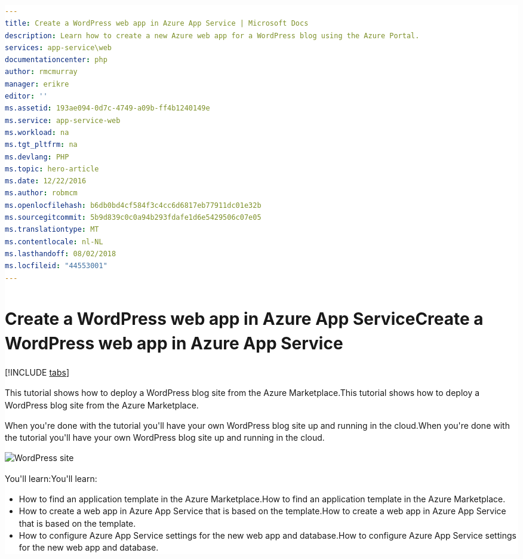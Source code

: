 ```yaml
---
title: Create a WordPress web app in Azure App Service | Microsoft Docs
description: Learn how to create a new Azure web app for a WordPress blog using the Azure Portal.
services: app-service\web
documentationcenter: php
author: rmcmurray
manager: erikre
editor: ''
ms.assetid: 193ae094-0d7c-4749-a09b-ff4b1240149e
ms.service: app-service-web
ms.workload: na
ms.tgt_pltfrm: na
ms.devlang: PHP
ms.topic: hero-article
ms.date: 12/22/2016
ms.author: robmcm
ms.openlocfilehash: b6db0bd4cf584f3c4cc6d6817eb77911dc01e32b
ms.sourcegitcommit: 5b9d839c0c0a94b293fdafe1d6e5429506c07e05
ms.translationtype: MT
ms.contentlocale: nl-NL
ms.lasthandoff: 08/02/2018
ms.locfileid: "44553001"
---
```

# <a name="create-a-wordpress-web-app-in-azure-app-service"></a><span data-ttu-id="f700c-103">Create a WordPress web app in Azure App Service</span><span class="sxs-lookup"><span data-stu-id="f700c-103">Create a WordPress web app in Azure App Service</span></span>
[!INCLUDE [tabs](../../includes/app-service-web-get-started-nav-tabs.md)]

<span data-ttu-id="f700c-104">This tutorial shows how to deploy a WordPress blog site from the Azure Marketplace.</span><span class="sxs-lookup"><span data-stu-id="f700c-104">This tutorial shows how to deploy a WordPress blog site from the Azure Marketplace.</span></span>

<span data-ttu-id="f700c-105">When you're done with the tutorial you'll have your own WordPress blog site up and running in the cloud.</span><span class="sxs-lookup"><span data-stu-id="f700c-105">When you're done with the tutorial you'll have your own WordPress blog site up and running in the cloud.</span></span>

![WordPress site](https://docstestmedia1.blob.core.windows.net/azure-media/articles/app-service-web/media/web-sites-php-web-site-gallery/wpdashboard.png)

<span data-ttu-id="f700c-107">You'll learn:</span><span class="sxs-lookup"><span data-stu-id="f700c-107">You'll learn:</span></span>

* <span data-ttu-id="f700c-108">How to find an application template in the Azure Marketplace.</span><span class="sxs-lookup"><span data-stu-id="f700c-108">How to find an application template in the Azure Marketplace.</span></span>
* <span data-ttu-id="f700c-109">How to create a web app in Azure App Service that is based on the template.</span><span class="sxs-lookup"><span data-stu-id="f700c-109">How to create a web app in Azure App Service that is based on the template.</span></span>
* <span data-ttu-id="f700c-110">How to configure Azure App Service settings for the new web app and database.</span><span class="sxs-lookup"><span data-stu-id="f700c-110">How to configure Azure App Service settings for the new web app and database.</span></span>
